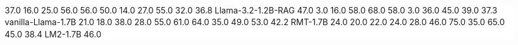 <td class="ltx_td ltx_align_center ltx_border_t" id="S3.T1.3.21.20.2">37.0</td>
<td class="ltx_td ltx_align_center ltx_border_t" id="S3.T1.3.21.20.3">16.0</td>
<td class="ltx_td ltx_align_center ltx_border_t" id="S3.T1.3.21.20.4">25.0</td>
<td class="ltx_td ltx_align_center ltx_border_t" id="S3.T1.3.21.20.5">56.0</td>
<td class="ltx_td ltx_align_center ltx_border_t" id="S3.T1.3.21.20.6">56.0</td>
<td class="ltx_td ltx_align_center ltx_border_t" id="S3.T1.3.21.20.7">50.0</td>
<td class="ltx_td ltx_align_center ltx_border_t" id="S3.T1.3.21.20.8">14.0</td>
<td class="ltx_td ltx_align_center ltx_border_t" id="S3.T1.3.21.20.9">27.0</td>
<td class="ltx_td ltx_align_center ltx_border_t" id="S3.T1.3.21.20.10">55.0</td>
<td class="ltx_td ltx_align_center ltx_border_r ltx_border_t" id="S3.T1.3.21.20.11">32.0</td>
<td class="ltx_td ltx_align_center ltx_border_t" id="S3.T1.3.21.20.12">36.8</td>
</tr>
<tr class="ltx_tr" id="S3.T1.3.22.21">
<th class="ltx_td ltx_align_center ltx_th ltx_th_row ltx_border_r" id="S3.T1.3.22.21.1">Llama-3.2-1.2B-RAG</th>
<td class="ltx_td ltx_align_center" id="S3.T1.3.22.21.2">47.0</td>
<td class="ltx_td ltx_align_center" id="S3.T1.3.22.21.3">3.0</td>
<td class="ltx_td ltx_align_center" id="S3.T1.3.22.21.4">16.0</td>
<td class="ltx_td ltx_align_center" id="S3.T1.3.22.21.5"><span class="ltx_text ltx_font_bold" id="S3.T1.3.22.21.5.1">58.0</span></td>
<td class="ltx_td ltx_align_center" id="S3.T1.3.22.21.6">68.0</td>
<td class="ltx_td ltx_align_center" id="S3.T1.3.22.21.7">58.0</td>
<td class="ltx_td ltx_align_center" id="S3.T1.3.22.21.8">3.0</td>
<td class="ltx_td ltx_align_center" id="S3.T1.3.22.21.9">36.0</td>
<td class="ltx_td ltx_align_center" id="S3.T1.3.22.21.10">45.0</td>
<td class="ltx_td ltx_align_center ltx_border_r" id="S3.T1.3.22.21.11">39.0</td>
<td class="ltx_td ltx_align_center" id="S3.T1.3.22.21.12">37.3</td>
</tr>
<tr class="ltx_tr" id="S3.T1.3.23.22">
<th class="ltx_td ltx_align_center ltx_th ltx_th_row ltx_border_r" id="S3.T1.3.23.22.1">vanilla-Llama-1.7B</th>
<td class="ltx_td ltx_align_center" id="S3.T1.3.23.22.2">21.0</td>
<td class="ltx_td ltx_align_center" id="S3.T1.3.23.22.3">18.0</td>
<td class="ltx_td ltx_align_center" id="S3.T1.3.23.22.4">38.0</td>
<td class="ltx_td ltx_align_center" id="S3.T1.3.23.22.5">28.0</td>
<td class="ltx_td ltx_align_center" id="S3.T1.3.23.22.6">55.0</td>
<td class="ltx_td ltx_align_center" id="S3.T1.3.23.22.7">61.0</td>
<td class="ltx_td ltx_align_center" id="S3.T1.3.23.22.8">64.0</td>
<td class="ltx_td ltx_align_center" id="S3.T1.3.23.22.9">35.0</td>
<td class="ltx_td ltx_align_center" id="S3.T1.3.23.22.10">49.0</td>
<td class="ltx_td ltx_align_center ltx_border_r" id="S3.T1.3.23.22.11">53.0</td>
<td class="ltx_td ltx_align_center" id="S3.T1.3.23.22.12">42.2</td>
</tr>
<tr class="ltx_tr" id="S3.T1.3.24.23">
<th class="ltx_td ltx_align_center ltx_th ltx_th_row ltx_border_r" id="S3.T1.3.24.23.1">RMT-1.7B</th>
<td class="ltx_td ltx_align_center" id="S3.T1.3.24.23.2">24.0</td>
<td class="ltx_td ltx_align_center" id="S3.T1.3.24.23.3">20.0</td>
<td class="ltx_td ltx_align_center" id="S3.T1.3.24.23.4">22.0</td>
<td class="ltx_td ltx_align_center" id="S3.T1.3.24.23.5">24.0</td>
<td class="ltx_td ltx_align_center" id="S3.T1.3.24.23.6">28.0</td>
<td class="ltx_td ltx_align_center" id="S3.T1.3.24.23.7">46.0</td>
<td class="ltx_td ltx_align_center" id="S3.T1.3.24.23.8">75.0</td>
<td class="ltx_td ltx_align_center" id="S3.T1.3.24.23.9">35.0</td>
<td class="ltx_td ltx_align_center" id="S3.T1.3.24.23.10"><span class="ltx_text ltx_font_bold" id="S3.T1.3.24.23.10.1">65.0</span></td>
<td class="ltx_td ltx_align_center ltx_border_r" id="S3.T1.3.24.23.11">45.0</td>
<td class="ltx_td ltx_align_center" id="S3.T1.3.24.23.12">38.4</td>
</tr>
<tr class="ltx_tr" id="S3.T1.3.25.24">
<th class="ltx_td ltx_align_center ltx_th ltx_th_row ltx_border_r" id="S3.T1.3.25.24.1">LM2-1.7B</th>
<td class="ltx_td ltx_align_center" id="S3.T1.3.25.24.2"><span class="ltx_text ltx_font_bold" id="S3.T1.3.25.24.2.1">46.0</span></td>